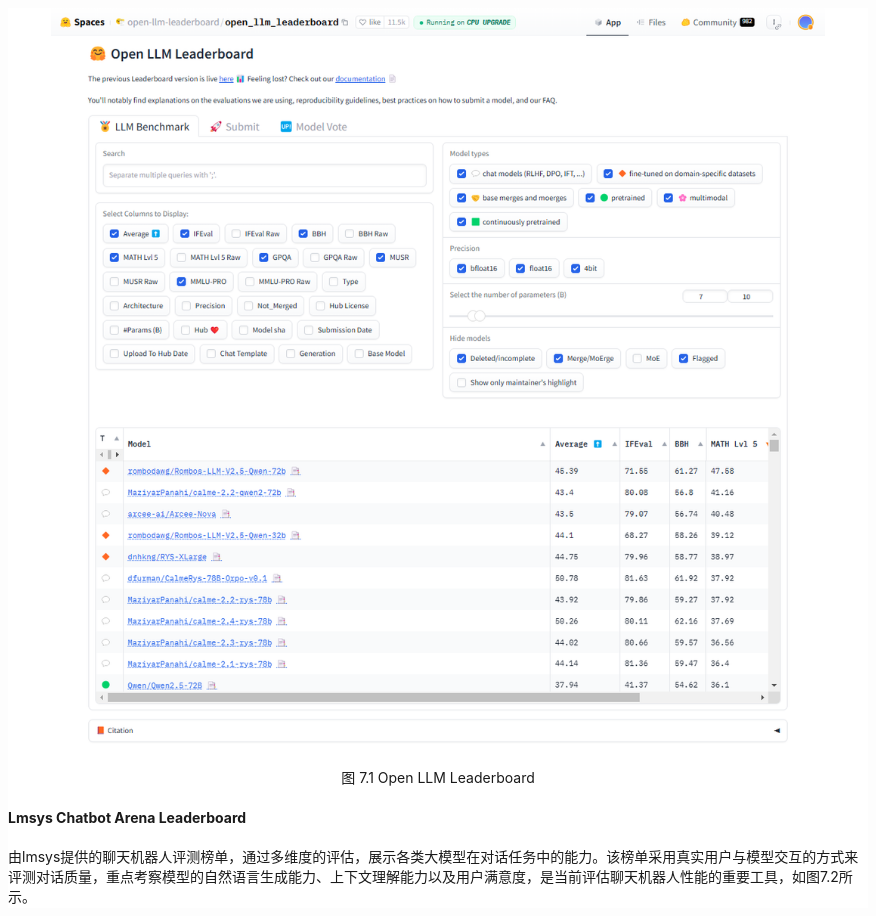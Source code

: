 <div align='center'>
    <img src="./images/7-1-Open%20LLM%20Leaderboard.png" alt="alt text" width="90%">
    <p>图 7.1 Open LLM Leaderboard</p>
</div>

#### Lmsys Chatbot Arena Leaderboard

由lmsys提供的聊天机器人评测榜单，通过多维度的评估，展示各类大模型在对话任务中的能力。该榜单采用真实用户与模型交互的方式来评测对话质量，重点考察模型的自然语言生成能力、上下文理解能力以及用户满意度，是当前评估聊天机器人性能的重要工具，如图7.2所示。

<div align='center'>